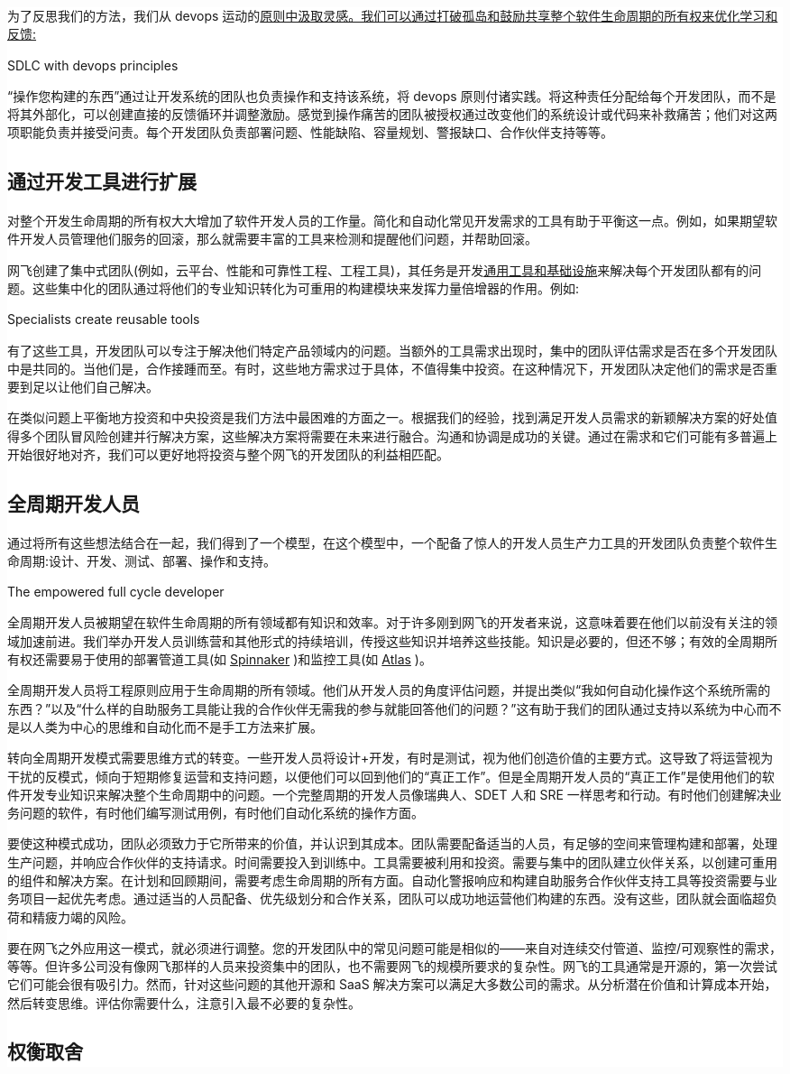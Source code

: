 为了反思我们的方法，我们从 devops 运动的[原则中汲取灵感。我们可以通过打破孤岛和鼓励共享整个软件生命周期的所有权来优化学习和反馈:](http://itrevolution.com/the-three-ways-principles-underpinning-devops/)



SDLC with devops principles



“操作您构建的东西”通过让开发系统的团队也负责操作和支持该系统，将 devops 原则付诸实践。将这种责任分配给每个开发团队，而不是将其外部化，可以创建直接的反馈循环并调整激励。感觉到操作痛苦的团队被授权通过改变他们的系统设计或代码来补救痛苦；他们对这两项职能负责并接受问责。每个开发团队负责部署问题、性能缺陷、容量规划、警报缺口、合作伙伴支持等等。

## 通过开发工具进行扩展

对整个开发生命周期的所有权大大增加了软件开发人员的工作量。简化和自动化常见开发需求的工具有助于平衡这一点。例如，如果期望软件开发人员管理他们服务的回滚，那么就需要丰富的工具来检测和提醒他们问题，并帮助回滚。

网飞创建了集中式团队(例如，云平台、性能和可靠性工程、工程工具)，其任务是开发[通用工具和基础设施](https://netflix.github.io/)来解决每个开发团队都有的问题。这些集中化的团队通过将他们的专业知识转化为可重用的构建模块来发挥力量倍增器的作用。例如:



Specialists create reusable tools



有了这些工具，开发团队可以专注于解决他们特定产品领域内的问题。当额外的工具需求出现时，集中的团队评估需求是否在多个开发团队中是共同的。当他们是，合作接踵而至。有时，这些地方需求过于具体，不值得集中投资。在这种情况下，开发团队决定他们的需求是否重要到足以让他们自己解决。

在类似问题上平衡地方投资和中央投资是我们方法中最困难的方面之一。根据我们的经验，找到满足开发人员需求的新颖解决方案的好处值得多个团队冒风险创建并行解决方案，这些解决方案将需要在未来进行融合。沟通和协调是成功的关键。通过在需求和它们可能有多普遍上开始很好地对齐，我们可以更好地将投资与整个网飞的开发团队的利益相匹配。

## 全周期开发人员

通过将所有这些想法结合在一起，我们得到了一个模型，在这个模型中，一个配备了惊人的开发人员生产力工具的开发团队负责整个软件生命周期:设计、开发、测试、部署、操作和支持。



The empowered full cycle developer



全周期开发人员被期望在软件生命周期的所有领域都有知识和效率。对于许多刚到网飞的开发者来说，这意味着要在他们以前没有关注的领域加速前进。我们举办开发人员训练营和其他形式的持续培训，传授这些知识并培养这些技能。知识是必要的，但还不够；有效的全周期所有权还需要易于使用的部署管道工具(如 [Spinnaker](https://www.spinnaker.io/) )和监控工具(如 [Atlas](https://github.com/Netflix/atlas/wiki) )。

全周期开发人员将工程原则应用于生命周期的所有领域。他们从开发人员的角度评估问题，并提出类似“我如何自动化操作这个系统所需的东西？”以及“什么样的自助服务工具能让我的合作伙伴无需我的参与就能回答他们的问题？”这有助于我们的团队通过支持以系统为中心而不是以人类为中心的思维和自动化而不是手工方法来扩展。

转向全周期开发模式需要思维方式的转变。一些开发人员将设计+开发，有时是测试，视为他们创造价值的主要方式。这导致了将运营视为干扰的反模式，倾向于短期修复运营和支持问题，以便他们可以回到他们的“真正工作”。但是全周期开发人员的“真正工作”是使用他们的软件开发专业知识来解决整个生命周期中的问题。一个完整周期的开发人员像瑞典人、SDET 人和 SRE 一样思考和行动。有时他们创建解决业务问题的软件，有时他们编写测试用例，有时他们自动化系统的操作方面。

要使这种模式成功，团队必须致力于它所带来的价值，并认识到其成本。团队需要配备适当的人员，有足够的空间来管理构建和部署，处理生产问题，并响应合作伙伴的支持请求。时间需要投入到训练中。工具需要被利用和投资。需要与集中的团队建立伙伴关系，以创建可重用的组件和解决方案。在计划和回顾期间，需要考虑生命周期的所有方面。自动化警报响应和构建自助服务合作伙伴支持工具等投资需要与业务项目一起优先考虑。通过适当的人员配备、优先级划分和合作关系，团队可以成功地运营他们构建的东西。没有这些，团队就会面临超负荷和精疲力竭的风险。

要在网飞之外应用这一模式，就必须进行调整。您的开发团队中的常见问题可能是相似的——来自对连续交付管道、监控/可观察性的需求，等等。但许多公司没有像网飞那样的人员来投资集中的团队，也不需要网飞的规模所要求的复杂性。网飞的工具通常是开源的，第一次尝试它们可能会很有吸引力。然而，针对这些问题的其他开源和 SaaS 解决方案可以满足大多数公司的需求。从分析潜在价值和计算成本开始，然后转变思维。评估你需要什么，注意引入最不必要的复杂性。

## 权衡取舍
